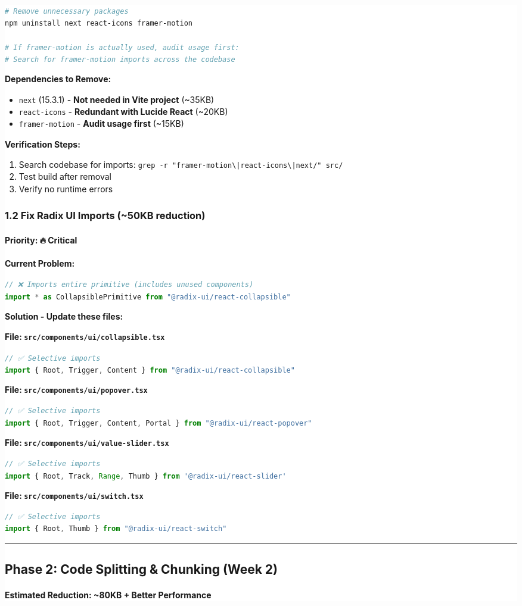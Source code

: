 ```bash
# Remove unnecessary packages
npm uninstall next react-icons framer-motion

# If framer-motion is actually used, audit usage first:
# Search for framer-motion imports across the codebase
```

**Dependencies to Remove:**
- `next` (15.3.1) - **Not needed in Vite project** (~35KB)
- `react-icons` - **Redundant with Lucide React** (~20KB)
- `framer-motion` - **Audit usage first** (~15KB)

**Verification Steps:**
1. Search codebase for imports: `grep -r "framer-motion\|react-icons\|next/" src/`
2. Test build after removal
3. Verify no runtime errors

### 1.2 Fix Radix UI Imports (~50KB reduction)

#### Priority: 🔥 Critical
**Current Problem:**
```typescript
// ❌ Imports entire primitive (includes unused components)
import * as CollapsiblePrimitive from "@radix-ui/react-collapsible"
```

**Solution - Update these files:**

**File: `src/components/ui/collapsible.tsx`**
```typescript
// ✅ Selective imports
import { Root, Trigger, Content } from "@radix-ui/react-collapsible"
```

**File: `src/components/ui/popover.tsx`**
```typescript
// ✅ Selective imports  
import { Root, Trigger, Content, Portal } from "@radix-ui/react-popover"
```

**File: `src/components/ui/value-slider.tsx`**
```typescript
// ✅ Selective imports
import { Root, Track, Range, Thumb } from '@radix-ui/react-slider'
```

**File: `src/components/ui/switch.tsx`**
```typescript
// ✅ Selective imports
import { Root, Thumb } from "@radix-ui/react-switch"
```

---

## Phase 2: Code Splitting & Chunking (Week 2)
**Estimated Reduction: ~80KB + Better Performance**
